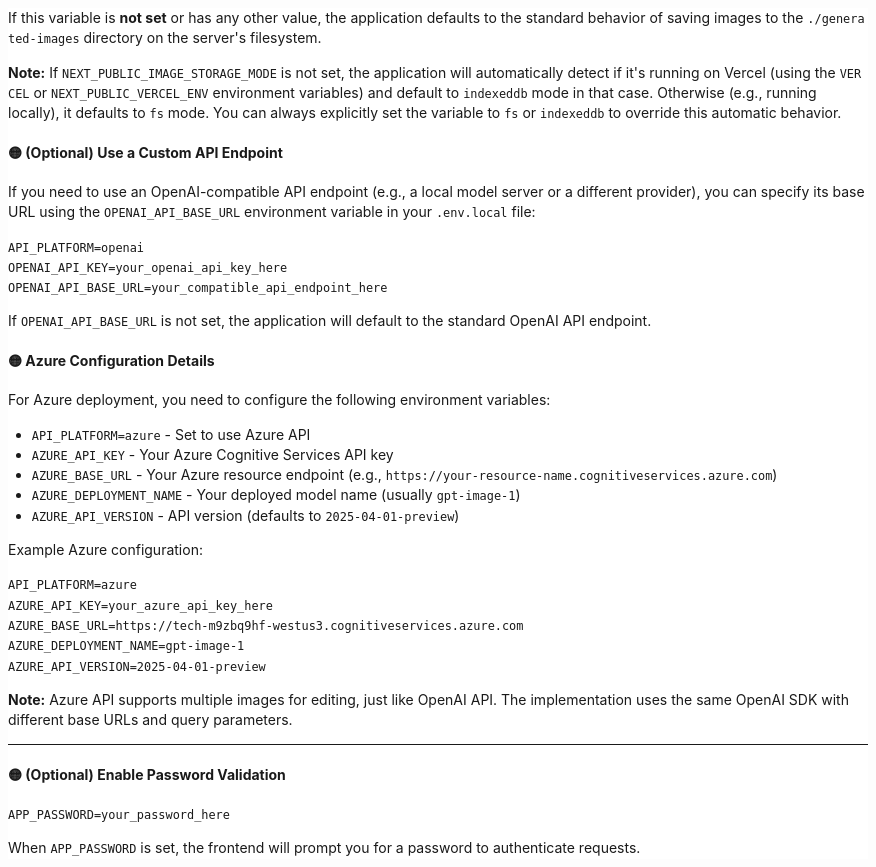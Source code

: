 If this variable is **not set** or has any other value, the application defaults to the standard behavior of saving images to the `./generated-images` directory on the server's filesystem.

**Note:** If `NEXT_PUBLIC_IMAGE_STORAGE_MODE` is not set, the application will automatically detect if it's running on Vercel (using the `VERCEL` or `NEXT_PUBLIC_VERCEL_ENV` environment variables) and default to `indexeddb` mode in that case. Otherwise (e.g., running locally), it defaults to `fs` mode. You can always explicitly set the variable to `fs` or `indexeddb` to override this automatic behavior.

#### 🟡 (Optional) Use a Custom API Endpoint

If you need to use an OpenAI-compatible API endpoint (e.g., a local model server or a different provider), you can specify its base URL using the `OPENAI_API_BASE_URL` environment variable in your `.env.local` file:

```dotenv
API_PLATFORM=openai
OPENAI_API_KEY=your_openai_api_key_here
OPENAI_API_BASE_URL=your_compatible_api_endpoint_here
```

If `OPENAI_API_BASE_URL` is not set, the application will default to the standard OpenAI API endpoint.

#### 🟡 Azure Configuration Details

For Azure deployment, you need to configure the following environment variables:

- `API_PLATFORM=azure` - Set to use Azure API
- `AZURE_API_KEY` - Your Azure Cognitive Services API key
- `AZURE_BASE_URL` - Your Azure resource endpoint (e.g., `https://your-resource-name.cognitiveservices.azure.com`)
- `AZURE_DEPLOYMENT_NAME` - Your deployed model name (usually `gpt-image-1`)
- `AZURE_API_VERSION` - API version (defaults to `2025-04-01-preview`)

Example Azure configuration:
```dotenv
API_PLATFORM=azure
AZURE_API_KEY=your_azure_api_key_here
AZURE_BASE_URL=https://tech-m9zbq9hf-westus3.cognitiveservices.azure.com
AZURE_DEPLOYMENT_NAME=gpt-image-1
AZURE_API_VERSION=2025-04-01-preview
```

**Note:** Azure API supports multiple images for editing, just like OpenAI API. The implementation uses the same OpenAI SDK with different base URLs and query parameters.

---


#### 🟡 (Optional) Enable Password Validation
```dotenv
APP_PASSWORD=your_password_here
```
When `APP_PASSWORD` is set, the frontend will prompt you for a password to authenticate requests.
<p align="center">